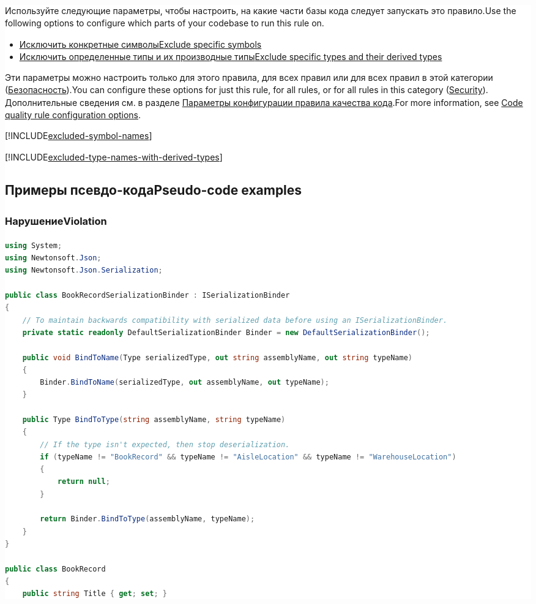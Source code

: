 <span data-ttu-id="f9d18-137">Используйте следующие параметры, чтобы настроить, на какие части базы кода следует запускать это правило.</span><span class="sxs-lookup"><span data-stu-id="f9d18-137">Use the following options to configure which parts of your codebase to run this rule on.</span></span>

- [<span data-ttu-id="f9d18-138">Исключить конкретные символы</span><span class="sxs-lookup"><span data-stu-id="f9d18-138">Exclude specific symbols</span></span>](#exclude-specific-symbols)
- [<span data-ttu-id="f9d18-139">Исключить определенные типы и их производные типы</span><span class="sxs-lookup"><span data-stu-id="f9d18-139">Exclude specific types and their derived types</span></span>](#exclude-specific-types-and-their-derived-types)

<span data-ttu-id="f9d18-140">Эти параметры можно настроить только для этого правила, для всех правил или для всех правил в этой категории ([Безопасность](security-warnings.md)).</span><span class="sxs-lookup"><span data-stu-id="f9d18-140">You can configure these options for just this rule, for all rules, or for all rules in this category ([Security](security-warnings.md)).</span></span> <span data-ttu-id="f9d18-141">Дополнительные сведения см. в разделе [Параметры конфигурации правила качества кода](../code-quality-rule-options.md).</span><span class="sxs-lookup"><span data-stu-id="f9d18-141">For more information, see [Code quality rule configuration options](../code-quality-rule-options.md).</span></span>

[!INCLUDE[excluded-symbol-names](~/includes/code-analysis/excluded-symbol-names.md)]

[!INCLUDE[excluded-type-names-with-derived-types](~/includes/code-analysis/excluded-type-names-with-derived-types.md)]

## <a name="pseudo-code-examples"></a><span data-ttu-id="f9d18-142">Примеры псевдо-кода</span><span class="sxs-lookup"><span data-stu-id="f9d18-142">Pseudo-code examples</span></span>

### <a name="violation"></a><span data-ttu-id="f9d18-143">Нарушение</span><span class="sxs-lookup"><span data-stu-id="f9d18-143">Violation</span></span>

```csharp
using System;
using Newtonsoft.Json;
using Newtonsoft.Json.Serialization;

public class BookRecordSerializationBinder : ISerializationBinder
{
    // To maintain backwards compatibility with serialized data before using an ISerializationBinder.
    private static readonly DefaultSerializationBinder Binder = new DefaultSerializationBinder();

    public void BindToName(Type serializedType, out string assemblyName, out string typeName)
    {
        Binder.BindToName(serializedType, out assemblyName, out typeName);
    }

    public Type BindToType(string assemblyName, string typeName)
    {
        // If the type isn't expected, then stop deserialization.
        if (typeName != "BookRecord" && typeName != "AisleLocation" && typeName != "WarehouseLocation")
        {
            return null;
        }

        return Binder.BindToType(assemblyName, typeName);
    }
}

public class BookRecord
{
    public string Title { get; set; }
```